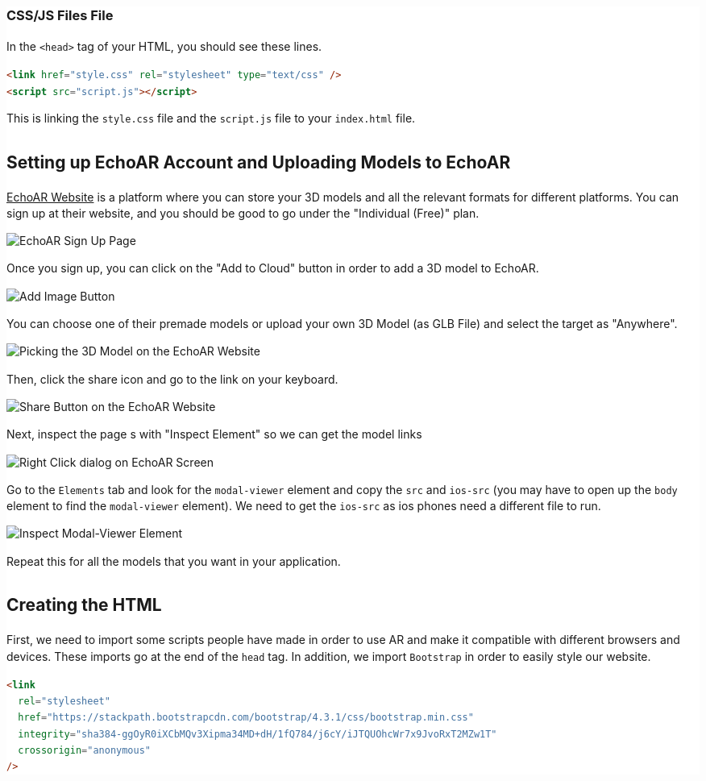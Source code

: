 ### CSS/JS Files File

In the `<head>` tag of your HTML, you should see these lines.

```html
<link href="style.css" rel="stylesheet" type="text/css" />
<script src="script.js"></script>
```

This is linking the `style.css` file and the `script.js` file to your `index.html` file.

## Setting up EchoAR Account and Uploading Models to EchoAR

[EchoAR Website](https://echoar.xyz) is a platform where you can store your 3D models and all the relevant formats for different platforms. You can sign up at their website, and you should be good to go under the "Individual (Free)" plan.

![EchoAR Sign Up Page](https://cloud-eyauwzd28.vercel.app/0unknown.png)

Once you sign up, you can click on the "Add to Cloud" button in order to add a 3D model to EchoAR.

![Add Image Button](https://cloud-j928xf04l.vercel.app/0unknown.png)

You can choose one of their premade models or upload your own 3D Model (as GLB File) and select the target as "Anywhere".

![Picking the 3D Model on the EchoAR Website](https://cloud-miu8nmofp.vercel.app/0unknown.png)

Then, click the share icon and go to the link on your keyboard.

![Share Button on the EchoAR Website](https://cloud-hr9mfuhs3.vercel.app/0unknown.png)

Next, inspect the page s with "Inspect Element" so we can get the model links

![Right Click dialog on EchoAR Screen](https://cloud-pwb6bv0iq.vercel.app/0unknown.png)

Go to the `Elements` tab and look for the `modal-viewer` element and copy the `src` and `ios-src` (you may have to open up the `body` element to find the `modal-viewer` element). We need to get the `ios-src` as ios phones need a different file to run.

![Inspect Modal-Viewer Element](https://cloud-mxa9oazwp.vercel.app/0unknown.png)

Repeat this for all the models that you want in your application.

## Creating the HTML

First, we need to import some scripts people have made in order to use AR and make it compatible with different browsers and devices. These imports go at the end of the `head` tag. In addition, we import `Bootstrap` in order to easily style our website.

```html
<link
  rel="stylesheet"
  href="https://stackpath.bootstrapcdn.com/bootstrap/4.3.1/css/bootstrap.min.css"
  integrity="sha384-ggOyR0iXCbMQv3Xipma34MD+dH/1fQ784/j6cY/iJTQUOhcWr7x9JvoRxT2MZw1T"
  crossorigin="anonymous"
/>
```
